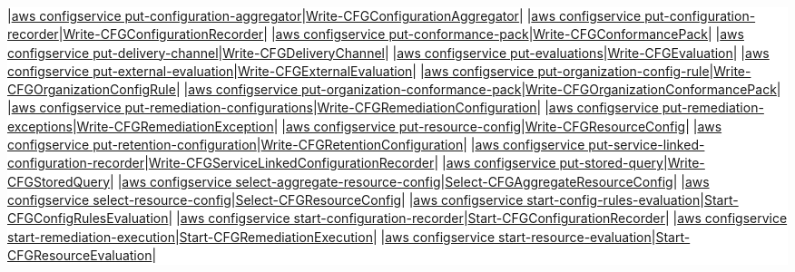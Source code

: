 |[aws configservice put-configuration-aggregator](https://awscli.amazonaws.com/v2/documentation/api/latest/reference/configservice/put-configuration-aggregator.html)|[Write-CFGConfigurationAggregator](https://docs.aws.amazon.com/powershell/latest/reference/items/Write-CFGConfigurationAggregator.html)|
|[aws configservice put-configuration-recorder](https://awscli.amazonaws.com/v2/documentation/api/latest/reference/configservice/put-configuration-recorder.html)|[Write-CFGConfigurationRecorder](https://docs.aws.amazon.com/powershell/latest/reference/items/Write-CFGConfigurationRecorder.html)|
|[aws configservice put-conformance-pack](https://awscli.amazonaws.com/v2/documentation/api/latest/reference/configservice/put-conformance-pack.html)|[Write-CFGConformancePack](https://docs.aws.amazon.com/powershell/latest/reference/items/Write-CFGConformancePack.html)|
|[aws configservice put-delivery-channel](https://awscli.amazonaws.com/v2/documentation/api/latest/reference/configservice/put-delivery-channel.html)|[Write-CFGDeliveryChannel](https://docs.aws.amazon.com/powershell/latest/reference/items/Write-CFGDeliveryChannel.html)|
|[aws configservice put-evaluations](https://awscli.amazonaws.com/v2/documentation/api/latest/reference/configservice/put-evaluations.html)|[Write-CFGEvaluation](https://docs.aws.amazon.com/powershell/latest/reference/items/Write-CFGEvaluation.html)|
|[aws configservice put-external-evaluation](https://awscli.amazonaws.com/v2/documentation/api/latest/reference/configservice/put-external-evaluation.html)|[Write-CFGExternalEvaluation](https://docs.aws.amazon.com/powershell/latest/reference/items/Write-CFGExternalEvaluation.html)|
|[aws configservice put-organization-config-rule](https://awscli.amazonaws.com/v2/documentation/api/latest/reference/configservice/put-organization-config-rule.html)|[Write-CFGOrganizationConfigRule](https://docs.aws.amazon.com/powershell/latest/reference/items/Write-CFGOrganizationConfigRule.html)|
|[aws configservice put-organization-conformance-pack](https://awscli.amazonaws.com/v2/documentation/api/latest/reference/configservice/put-organization-conformance-pack.html)|[Write-CFGOrganizationConformancePack](https://docs.aws.amazon.com/powershell/latest/reference/items/Write-CFGOrganizationConformancePack.html)|
|[aws configservice put-remediation-configurations](https://awscli.amazonaws.com/v2/documentation/api/latest/reference/configservice/put-remediation-configurations.html)|[Write-CFGRemediationConfiguration](https://docs.aws.amazon.com/powershell/latest/reference/items/Write-CFGRemediationConfiguration.html)|
|[aws configservice put-remediation-exceptions](https://awscli.amazonaws.com/v2/documentation/api/latest/reference/configservice/put-remediation-exceptions.html)|[Write-CFGRemediationException](https://docs.aws.amazon.com/powershell/latest/reference/items/Write-CFGRemediationException.html)|
|[aws configservice put-resource-config](https://awscli.amazonaws.com/v2/documentation/api/latest/reference/configservice/put-resource-config.html)|[Write-CFGResourceConfig](https://docs.aws.amazon.com/powershell/latest/reference/items/Write-CFGResourceConfig.html)|
|[aws configservice put-retention-configuration](https://awscli.amazonaws.com/v2/documentation/api/latest/reference/configservice/put-retention-configuration.html)|[Write-CFGRetentionConfiguration](https://docs.aws.amazon.com/powershell/latest/reference/items/Write-CFGRetentionConfiguration.html)|
|[aws configservice put-service-linked-configuration-recorder](https://awscli.amazonaws.com/v2/documentation/api/latest/reference/configservice/put-service-linked-configuration-recorder.html)|[Write-CFGServiceLinkedConfigurationRecorder](https://docs.aws.amazon.com/powershell/latest/reference/items/Write-CFGServiceLinkedConfigurationRecorder.html)|
|[aws configservice put-stored-query](https://awscli.amazonaws.com/v2/documentation/api/latest/reference/configservice/put-stored-query.html)|[Write-CFGStoredQuery](https://docs.aws.amazon.com/powershell/latest/reference/items/Write-CFGStoredQuery.html)|
|[aws configservice select-aggregate-resource-config](https://awscli.amazonaws.com/v2/documentation/api/latest/reference/configservice/select-aggregate-resource-config.html)|[Select-CFGAggregateResourceConfig](https://docs.aws.amazon.com/powershell/latest/reference/items/Select-CFGAggregateResourceConfig.html)|
|[aws configservice select-resource-config](https://awscli.amazonaws.com/v2/documentation/api/latest/reference/configservice/select-resource-config.html)|[Select-CFGResourceConfig](https://docs.aws.amazon.com/powershell/latest/reference/items/Select-CFGResourceConfig.html)|
|[aws configservice start-config-rules-evaluation](https://awscli.amazonaws.com/v2/documentation/api/latest/reference/configservice/start-config-rules-evaluation.html)|[Start-CFGConfigRulesEvaluation](https://docs.aws.amazon.com/powershell/latest/reference/items/Start-CFGConfigRulesEvaluation.html)|
|[aws configservice start-configuration-recorder](https://awscli.amazonaws.com/v2/documentation/api/latest/reference/configservice/start-configuration-recorder.html)|[Start-CFGConfigurationRecorder](https://docs.aws.amazon.com/powershell/latest/reference/items/Start-CFGConfigurationRecorder.html)|
|[aws configservice start-remediation-execution](https://awscli.amazonaws.com/v2/documentation/api/latest/reference/configservice/start-remediation-execution.html)|[Start-CFGRemediationExecution](https://docs.aws.amazon.com/powershell/latest/reference/items/Start-CFGRemediationExecution.html)|
|[aws configservice start-resource-evaluation](https://awscli.amazonaws.com/v2/documentation/api/latest/reference/configservice/start-resource-evaluation.html)|[Start-CFGResourceEvaluation](https://docs.aws.amazon.com/powershell/latest/reference/items/Start-CFGResourceEvaluation.html)|